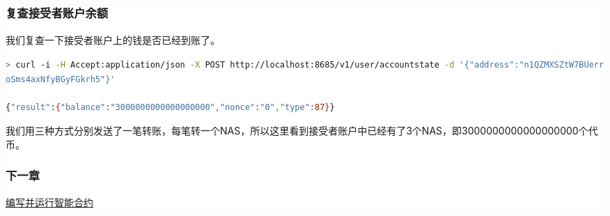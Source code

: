 ### 复查接受者账户余额

我们复查一下接受者账户上的钱是否已经到账了。

```bash
> curl -i -H Accept:application/json -X POST http://localhost:8685/v1/user/accountstate -d '{"address":"n1QZMXSZtW7BUerroSms4axNfyBGyFGkrh5"}'

{"result":{"balance":"3000000000000000000","nonce":"0","type":87}}
```

我们用三种方式分别发送了一笔转账，每笔转一个NAS，所以这里看到接受者账户中已经有了3个NAS，即3000000000000000000个代币。

### 下一章

[编写并运行智能合约](https://github.com/nebulasio/wiki/blob/master/tutorials/[中文]%20Nebulas%20101%20-%2003%20编写智能合约.md)


